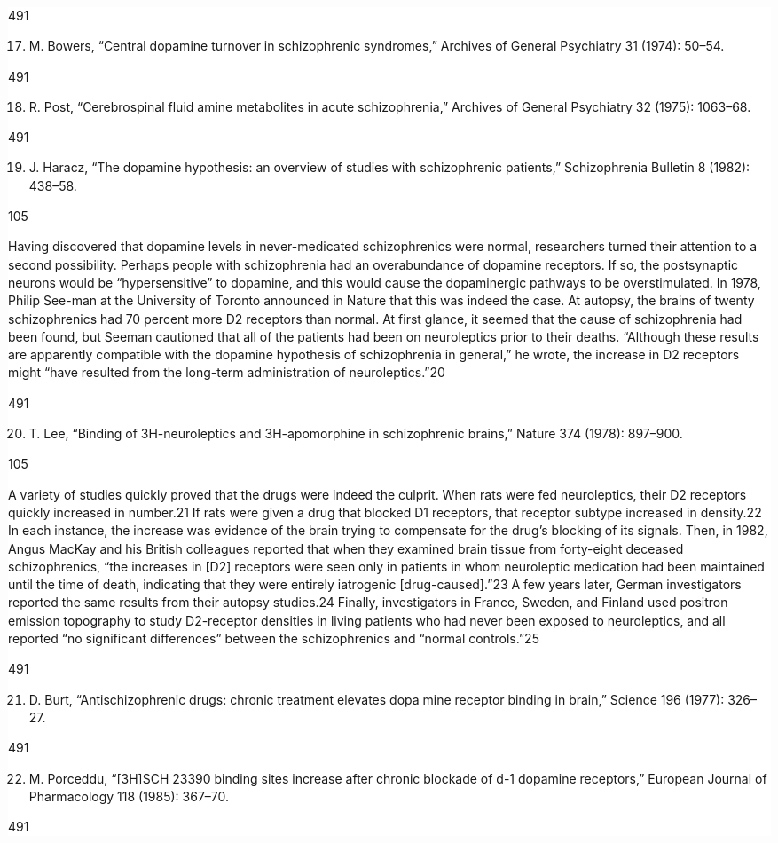 491

17. M. Bowers, “Central dopamine turnover in schizophrenic syndromes,” Archives of General Psychiatry 31 (1974): 50–54.

491

18. R. Post, “Cerebrospinal fluid amine metabolites in acute schizophrenia,” Archives of General Psychiatry 32 (1975): 1063–68.

491

19. J. Haracz, “The dopamine hypothesis: an overview of studies with schizophrenic patients,” Schizophrenia Bulletin 8 (1982): 438–58.

105

Having discovered that dopamine levels in never-medicated schizophrenics were normal, researchers turned their attention to a second possibility. Perhaps people with schizophrenia had an overabundance of dopamine receptors. If so, the postsynaptic neurons would be “hypersensitive” to dopamine, and this would cause the dopaminergic pathways to be overstimulated. In 1978, Philip See-man at the University of Toronto announced in Nature that this was indeed the case. At autopsy, the brains of twenty schizophrenics had 70 percent more D2 receptors than normal. At first glance, it seemed that the cause of schizophrenia had been found, but Seeman cautioned that all of the patients had been on neuroleptics prior to their deaths. “Although these results are apparently compatible with the dopamine hypothesis of schizophrenia in general,” he wrote, the increase in D2 receptors might “have resulted from the long-term administration of neuroleptics.”20

491

20. T. Lee, “Binding of 3H-neuroleptics and 3H-apomorphine in schizophrenic brains,” Nature 374 (1978): 897–900.

105

A variety of studies quickly proved that the drugs were indeed the culprit. When rats were fed neuroleptics, their D2 receptors quickly increased in number.21 If rats were given a drug that blocked D1 receptors, that receptor subtype increased in density.22 In each instance, the increase was evidence of the brain trying to compensate for the drug’s blocking of its signals. Then, in 1982, Angus MacKay and his British colleagues reported that when they examined brain tissue from forty-eight deceased schizophrenics, “the increases in \[D2\] receptors were seen only in patients in whom neuroleptic medication had been maintained until the time of death, indicating that they were entirely iatrogenic \[drug-caused\].”23 A few years later, German investigators reported the same results from their autopsy studies.24 Finally, investigators in France, Sweden, and Finland used positron emission topography to study D2-receptor densities in living patients who had never been exposed to neuroleptics, and all reported “no significant differences” between the schizophrenics and “normal controls.”25

491

21. D. Burt, “Antischizophrenic drugs: chronic treatment elevates dopa mine receptor binding in brain,” Science 196 (1977): 326–27.

491

22. M. Porceddu, “\[3H\]SCH 23390 binding sites increase after chronic blockade of d-1 dopamine receptors,” European Journal of Pharmacology 118 (1985): 367–70.

491
